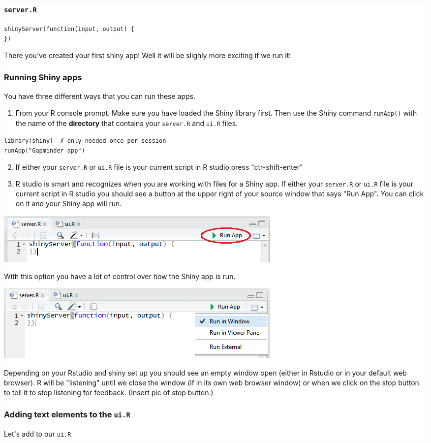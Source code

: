 ### `server.R`

```
shinyServer(function(input, output) {
})
```

There you've created your first shiny app! Well it will be slighly more exciting if we run it!

### Running Shiny apps

You have three different ways that you can run these apps.

1. From your R console prompt. Make sure you have loaded the Shiny library first. Then use the Shiny command `runApp()` with the name of the **directory** that contains your `server.R` and `ui.R` files.

```
library(shiny)  # only needed once per session
runApp("Gapminder-app")
```

2. If either your `server.R` or `ui.R` file is your current script in R studio press "ctr-shift-enter"

3. R studio is smart and recognizes when you are working with files for a Shiny app. If either your `server.R` or `ui.R` file is your current script in R studio you should see a button at the upper right of your source window that says "Run App". You can click on it and your Shiny app will run. 

![Run Shiny in R studio](img/Shiny-run-app-screenshot-circled.png)

With this option you have a lot of control over how the Shiny app is run.

![Run Shiny options in R studio](img/Shiny-run-app-options-screenshot.png)

Depending on your Rstudio and shiny set up you should see an empty window open (either in Rstudio or in your default web browser). R will be "listening" until we close the window (if in its own web browser window) or when we click on the stop button to tell it to stop listening for feedback. (Insert pic of stop button.)

### Adding text elements to the `ui.R`

Let's add to our `ui.R` 
